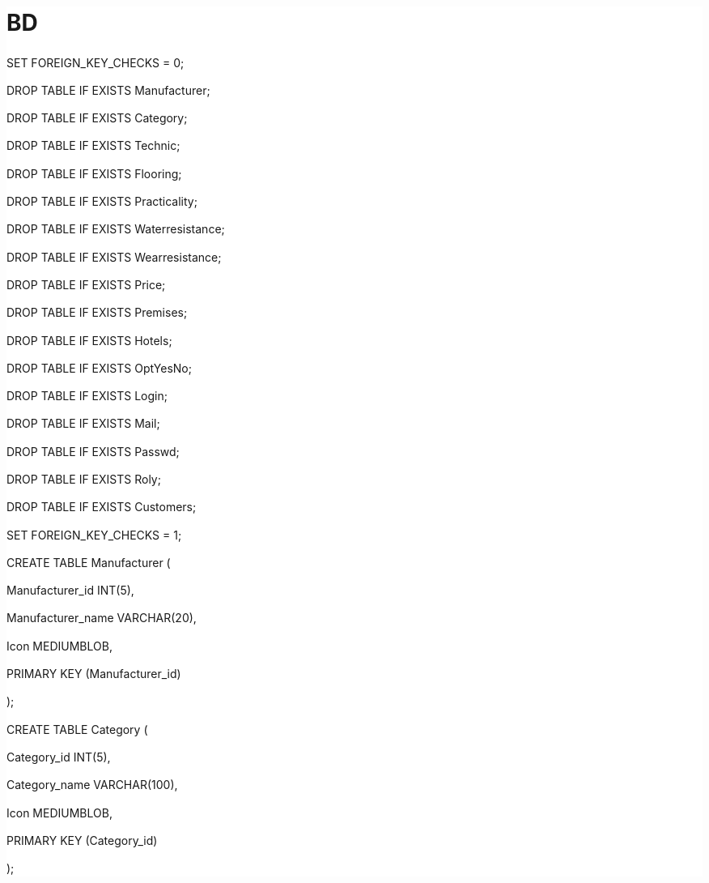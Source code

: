 # BD
SET FOREIGN_KEY_CHECKS = 0;

DROP TABLE IF EXISTS Manufacturer;

DROP TABLE IF EXISTS Category;

DROP TABLE IF EXISTS Technic;

DROP TABLE IF EXISTS Flooring;

DROP TABLE IF EXISTS Practicality;

DROP TABLE IF EXISTS Waterresistance;

DROP TABLE IF EXISTS Wearresistance;

DROP TABLE IF EXISTS Price;

DROP TABLE IF EXISTS Premises;

DROP TABLE IF EXISTS Hotels;

DROP TABLE IF EXISTS OptYesNo;

DROP TABLE IF EXISTS Login;

DROP TABLE IF EXISTS Mail;

DROP TABLE IF EXISTS Passwd;

DROP TABLE IF EXISTS Roly;

DROP TABLE IF EXISTS Сustomers;

SET FOREIGN_KEY_CHECKS = 1;



CREATE TABLE Manufacturer (

Manufacturer_id INT(5),

Manufacturer_name VARCHAR(20),

Icon MEDIUMBLOB,

PRIMARY KEY (Manufacturer_id)

);

CREATE TABLE Category (

Category_id INT(5),

Category_name VARCHAR(100),

Icon MEDIUMBLOB,

PRIMARY KEY (Category_id)

);

